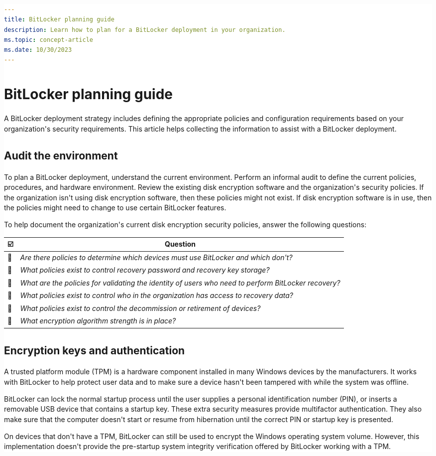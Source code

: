 ```yaml
---
title: BitLocker planning guide
description: Learn how to plan for a BitLocker deployment in your organization.
ms.topic: concept-article
ms.date: 10/30/2023
---
```


# BitLocker planning guide

A BitLocker deployment strategy includes defining the appropriate policies and configuration requirements based on your organization's security requirements. This article helps collecting the information to assist with a BitLocker deployment.

## Audit the environment

To plan a BitLocker deployment, understand the current environment. Perform an informal audit to define the current policies, procedures, and hardware environment. Review the existing disk encryption software and the organization's security policies. If the organization isn't using disk encryption software, then these policies might not exist. If disk encryption software is in use, then the policies might need to change to use certain BitLocker features.

To help document the organization's current disk encryption security policies, answer the following questions:

| :ballot_box_with_check: | **Question** |
|--|--|
| :black_square_button: | *Are there policies to determine which devices must use BitLocker and which don't?* |
| :black_square_button: | *What policies exist to control recovery password and recovery key storage?* |
| :black_square_button: | *What are the policies for validating the identity of users who need to perform BitLocker recovery?* |
| :black_square_button: | *What policies exist to control who in the organization has access to recovery data?* |
| :black_square_button: | *What policies exist to control the decommission or retirement of devices?* |
| :black_square_button: | *What encryption algorithm strength is in place?* |

## Encryption keys and authentication

A trusted platform module (TPM) is a hardware component installed in many Windows devices by the manufacturers. It works with BitLocker to help protect user data and to make sure a device hasn't been tampered with while the system was offline.

BitLocker can lock the normal startup process until the user supplies a personal identification number (PIN), or inserts a removable USB device that contains a startup key. These extra security measures provide multifactor authentication. They also make sure that the computer doesn't start or resume from hibernation until the correct PIN or startup key is presented.

On devices that don't have a TPM, BitLocker can still be used to encrypt the Windows operating system volume. However, this implementation doesn't provide the pre-startup system integrity verification offered by BitLocker working with a TPM.
